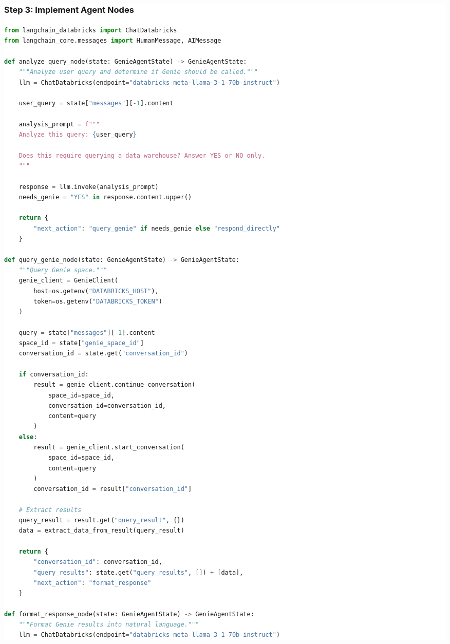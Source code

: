 ### Step 3: Implement Agent Nodes

```python
from langchain_databricks import ChatDatabricks
from langchain_core.messages import HumanMessage, AIMessage

def analyze_query_node(state: GenieAgentState) -> GenieAgentState:
    """Analyze user query and determine if Genie should be called."""
    llm = ChatDatabricks(endpoint="databricks-meta-llama-3-1-70b-instruct")

    user_query = state["messages"][-1].content

    analysis_prompt = f"""
    Analyze this query: {user_query}

    Does this require querying a data warehouse? Answer YES or NO only.
    """

    response = llm.invoke(analysis_prompt)
    needs_genie = "YES" in response.content.upper()

    return {
        "next_action": "query_genie" if needs_genie else "respond_directly"
    }

def query_genie_node(state: GenieAgentState) -> GenieAgentState:
    """Query Genie space."""
    genie_client = GenieClient(
        host=os.getenv("DATABRICKS_HOST"),
        token=os.getenv("DATABRICKS_TOKEN")
    )

    query = state["messages"][-1].content
    space_id = state["genie_space_id"]
    conversation_id = state.get("conversation_id")

    if conversation_id:
        result = genie_client.continue_conversation(
            space_id=space_id,
            conversation_id=conversation_id,
            content=query
        )
    else:
        result = genie_client.start_conversation(
            space_id=space_id,
            content=query
        )
        conversation_id = result["conversation_id"]

    # Extract results
    query_result = result.get("query_result", {})
    data = extract_data_from_result(query_result)

    return {
        "conversation_id": conversation_id,
        "query_results": state.get("query_results", []) + [data],
        "next_action": "format_response"
    }

def format_response_node(state: GenieAgentState) -> GenieAgentState:
    """Format Genie results into natural language."""
    llm = ChatDatabricks(endpoint="databricks-meta-llama-3-1-70b-instruct")

```